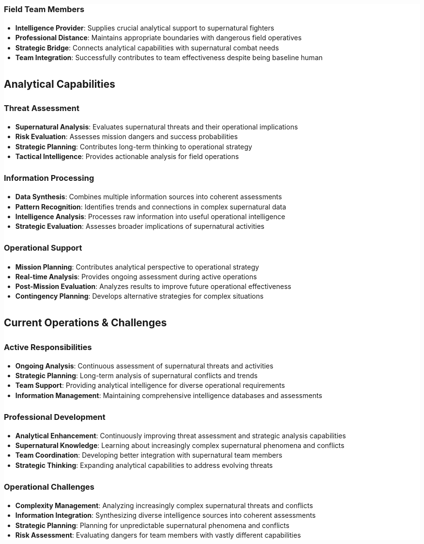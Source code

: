 ### Field Team Members

- **Intelligence Provider**: Supplies crucial analytical support to supernatural fighters
- **Professional Distance**: Maintains appropriate boundaries with dangerous field operatives
- **Strategic Bridge**: Connects analytical capabilities with supernatural combat needs
- **Team Integration**: Successfully contributes to team effectiveness despite being baseline human

## Analytical Capabilities

### Threat Assessment

- **Supernatural Analysis**: Evaluates supernatural threats and their operational implications
- **Risk Evaluation**: Assesses mission dangers and success probabilities
- **Strategic Planning**: Contributes long-term thinking to operational strategy
- **Tactical Intelligence**: Provides actionable analysis for field operations

### Information Processing

- **Data Synthesis**: Combines multiple information sources into coherent assessments
- **Pattern Recognition**: Identifies trends and connections in complex supernatural data
- **Intelligence Analysis**: Processes raw information into useful operational intelligence
- **Strategic Evaluation**: Assesses broader implications of supernatural activities

### Operational Support

- **Mission Planning**: Contributes analytical perspective to operational strategy
- **Real-time Analysis**: Provides ongoing assessment during active operations
- **Post-Mission Evaluation**: Analyzes results to improve future operational effectiveness
- **Contingency Planning**: Develops alternative strategies for complex situations

## Current Operations & Challenges

### Active Responsibilities

- **Ongoing Analysis**: Continuous assessment of supernatural threats and activities
- **Strategic Planning**: Long-term analysis of supernatural conflicts and trends
- **Team Support**: Providing analytical intelligence for diverse operational requirements
- **Information Management**: Maintaining comprehensive intelligence databases and assessments

### Professional Development

- **Analytical Enhancement**: Continuously improving threat assessment and strategic analysis capabilities
- **Supernatural Knowledge**: Learning about increasingly complex supernatural phenomena and conflicts
- **Team Coordination**: Developing better integration with supernatural team members
- **Strategic Thinking**: Expanding analytical capabilities to address evolving threats

### Operational Challenges

- **Complexity Management**: Analyzing increasingly complex supernatural threats and conflicts
- **Information Integration**: Synthesizing diverse intelligence sources into coherent assessments
- **Strategic Planning**: Planning for unpredictable supernatural phenomena and conflicts
- **Risk Assessment**: Evaluating dangers for team members with vastly different capabilities
